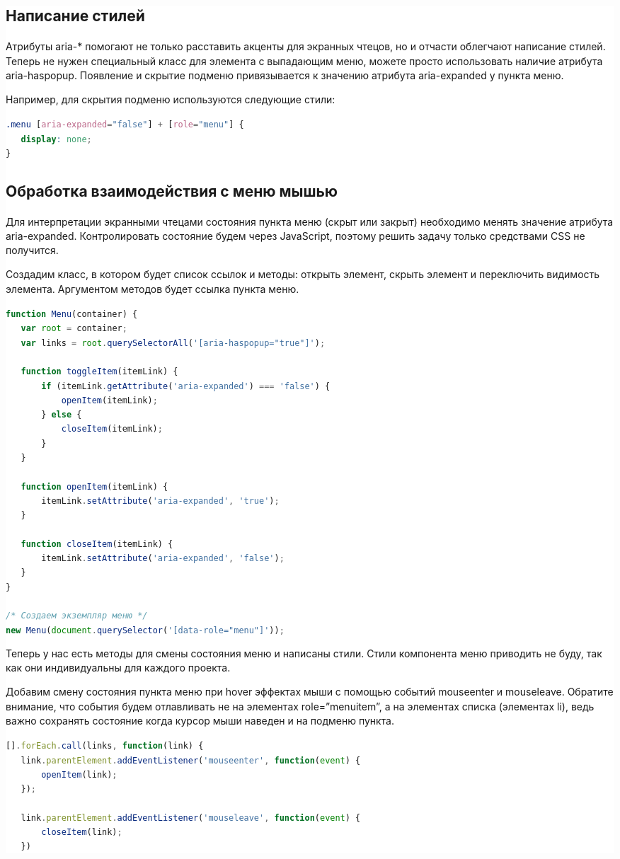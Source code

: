 ## Написание стилей

Атрибуты aria-* помогают не только расставить акценты для экранных чтецов, но и отчасти облегчают написание стилей. Теперь не нужен специальный класс для элемента с выпадающим меню, можете просто использовать наличие атрибута aria-haspopup. Появление и скрытие подменю привязывается к значению атрибута aria-expanded у пункта меню. 

Например, для скрытия подменю используются следующие стили:

```css
.menu [aria-expanded="false"] + [role="menu"] {
   display: none;
}
```

## Обработка взаимодействия с меню мышью

Для интерпретации экранными чтецами состояния пункта меню (скрыт или закрыт) необходимо менять значение атрибута aria-expanded. Контролировать состояние будем через JavaScript, поэтому решить задачу только средствами CSS не получится.

Создадим класс, в котором будет список ссылок и методы: открыть элемент, скрыть элемент и переключить видимость элемента. Аргументом методов будет ссылка пункта меню.

```javascript
function Menu(container) {
   var root = container;
   var links = root.querySelectorAll('[aria-haspopup="true"]');

   function toggleItem(itemLink) {
       if (itemLink.getAttribute('aria-expanded') === 'false') {
           openItem(itemLink);
       } else {
           closeItem(itemLink);
       }
   }

   function openItem(itemLink) {
       itemLink.setAttribute('aria-expanded', 'true');
   }

   function closeItem(itemLink) {
       itemLink.setAttribute('aria-expanded', 'false');
   }
}

/* Создаем экземпляр меню */
new Menu(document.querySelector('[data-role="menu"]'));
```

Теперь у нас есть методы для смены состояния меню и написаны стили. Стили компонента меню приводить не буду, так как они индивидуальны для каждого проекта.

Добавим смену состояния пункта меню при hover эффектах мыши с помощью событий mouseenter и mouseleave. Обратите внимание, что события будем отлавливать не на элементах role=”menuitem”, а на элементах списка (элементах li), ведь важно сохранять состояние когда курсор мыши наведен и на подменю пункта.
```javascript
[].forEach.call(links, function(link) {
   link.parentElement.addEventListener('mouseenter', function(event) {
       openItem(link);
   });

   link.parentElement.addEventListener('mouseleave', function(event) {
       closeItem(link);
   })
```